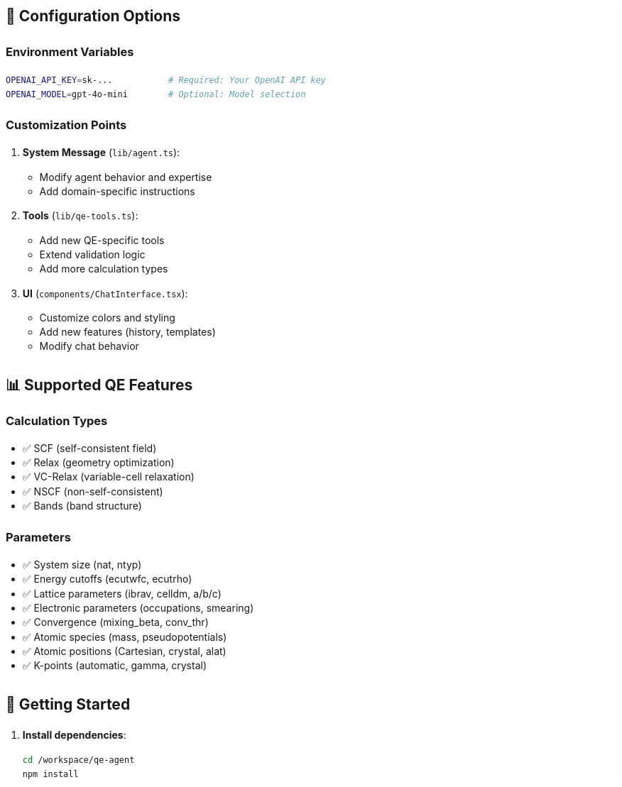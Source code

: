 ## 🔧 Configuration Options

### Environment Variables
```bash
OPENAI_API_KEY=sk-...           # Required: Your OpenAI API key
OPENAI_MODEL=gpt-4o-mini        # Optional: Model selection
```

### Customization Points

1. **System Message** (`lib/agent.ts`):
   - Modify agent behavior and expertise
   - Add domain-specific instructions

2. **Tools** (`lib/qe-tools.ts`):
   - Add new QE-specific tools
   - Extend validation logic
   - Add more calculation types

3. **UI** (`components/ChatInterface.tsx`):
   - Customize colors and styling
   - Add new features (history, templates)
   - Modify chat behavior

## 📊 Supported QE Features

### Calculation Types
- ✅ SCF (self-consistent field)
- ✅ Relax (geometry optimization)
- ✅ VC-Relax (variable-cell relaxation)
- ✅ NSCF (non-self-consistent)
- ✅ Bands (band structure)

### Parameters
- ✅ System size (nat, ntyp)
- ✅ Energy cutoffs (ecutwfc, ecutrho)
- ✅ Lattice parameters (ibrav, celldm, a/b/c)
- ✅ Electronic parameters (occupations, smearing)
- ✅ Convergence (mixing_beta, conv_thr)
- ✅ Atomic species (mass, pseudopotentials)
- ✅ Atomic positions (Cartesian, crystal, alat)
- ✅ K-points (automatic, gamma, crystal)

## 🚦 Getting Started

1. **Install dependencies**:
   ```bash
   cd /workspace/qe-agent
   npm install
   ```
